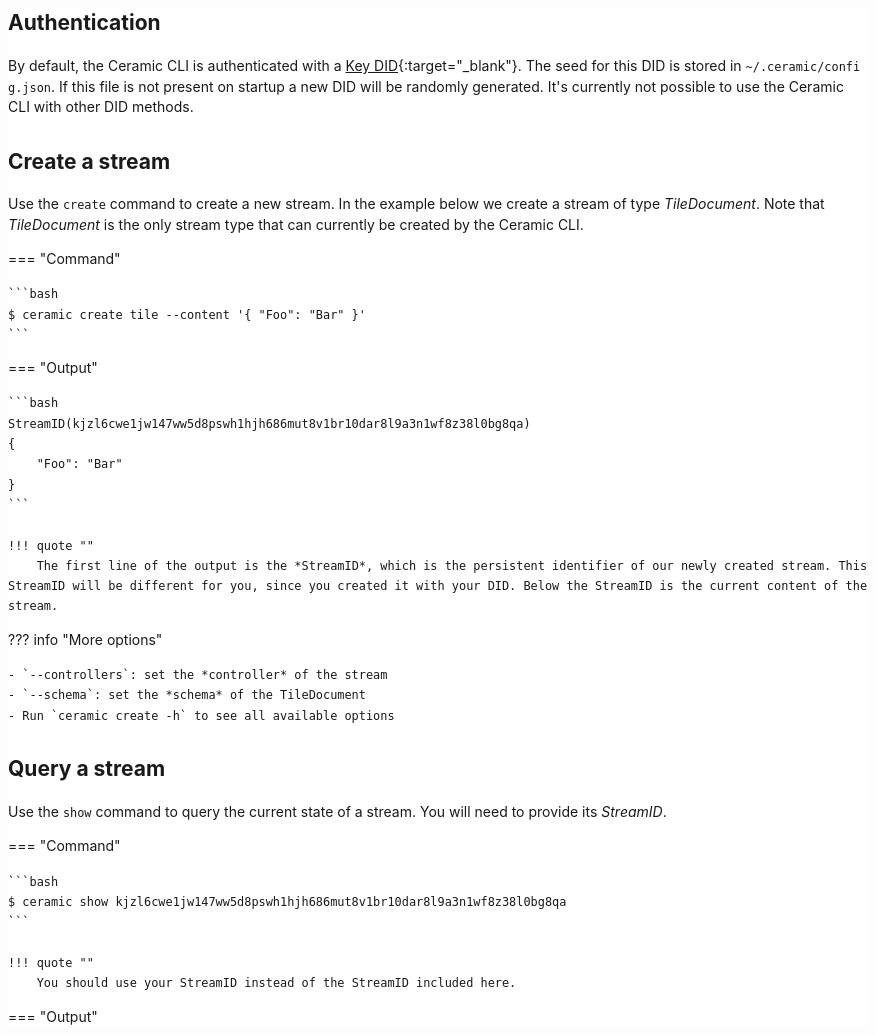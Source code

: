 
## **Authentication**
By default, the Ceramic CLI is authenticated with a
[Key DID](https://github.com/ceramicnetwork/key-did-provider-ed25519){:target="_blank"}. The seed
for this DID is stored in `~/.ceramic/config.json`. If this file is not present
on startup a new DID will be randomly generated. It's currently not possible to
use the Ceramic CLI with other DID methods.


## **Create a stream**
Use the `create` command to create a new stream. In the example below
we create a stream of type *TileDocument*. Note that *TileDocument* is
the only stream type that can currently be created by the Ceramic CLI.

=== "Command"

    ```bash
    $ ceramic create tile --content '{ "Foo": "Bar" }'
    ```

=== "Output"

    ```bash
    StreamID(kjzl6cwe1jw147ww5d8pswh1hjh686mut8v1br10dar8l9a3n1wf8z38l0bg8qa)
    {
        "Foo": "Bar"
    }
    ```

    !!! quote ""
        The first line of the output is the *StreamID*, which is the persistent identifier of our newly created stream. This StreamID will be different for you, since you created it with your DID. Below the StreamID is the current content of the stream.

??? info "More options"
    
    - `--controllers`: set the *controller* of the stream
    - `--schema`: set the *schema* of the TileDocument
    - Run `ceramic create -h` to see all available options

## **Query a stream**
Use the `show` command to query the current state of a stream. You will need to provide its *StreamID*.

=== "Command"

    ```bash
    $ ceramic show kjzl6cwe1jw147ww5d8pswh1hjh686mut8v1br10dar8l9a3n1wf8z38l0bg8qa
    ```
    
    !!! quote ""
        You should use your StreamID instead of the StreamID included here.

=== "Output"
